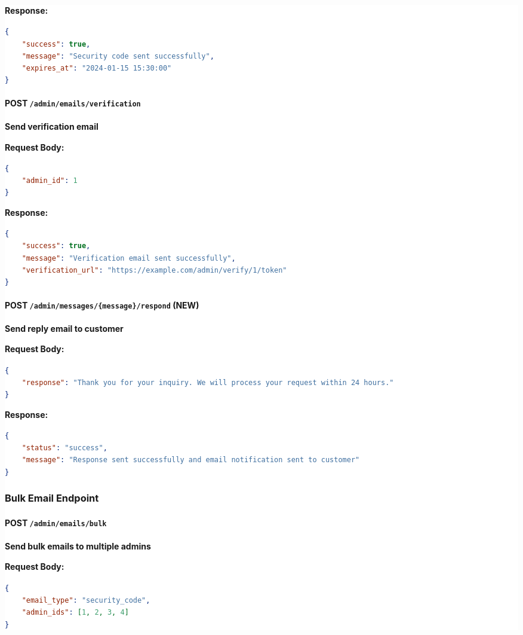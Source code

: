 **Response:**
```json
{
    "success": true,
    "message": "Security code sent successfully",
    "expires_at": "2024-01-15 15:30:00"
}
```

#### POST `/admin/emails/verification`
**Send verification email**

**Request Body:**
```json
{
    "admin_id": 1
}
```

**Response:**
```json
{
    "success": true,
    "message": "Verification email sent successfully",
    "verification_url": "https://example.com/admin/verify/1/token"
}
```

#### POST `/admin/messages/{message}/respond` (NEW)
**Send reply email to customer**

**Request Body:**
```json
{
    "response": "Thank you for your inquiry. We will process your request within 24 hours."
}
```

**Response:**
```json
{
    "status": "success",
    "message": "Response sent successfully and email notification sent to customer"
}
```

### Bulk Email Endpoint

#### POST `/admin/emails/bulk`
**Send bulk emails to multiple admins**

**Request Body:**
```json
{
    "email_type": "security_code",
    "admin_ids": [1, 2, 3, 4]
}
```
